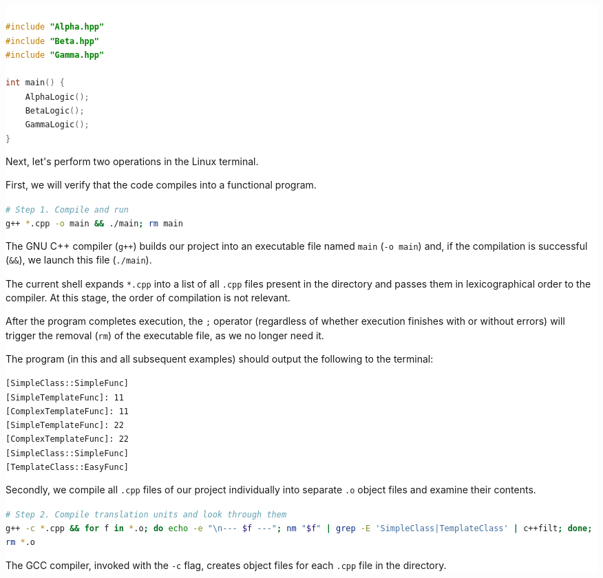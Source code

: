 ```cpp

#include "Alpha.hpp"
#include "Beta.hpp"
#include "Gamma.hpp"

int main() {
    AlphaLogic();
    BetaLogic();
    GammaLogic();
}

```

Next, let's perform two operations in the Linux terminal.

First, we will verify that the code compiles into a functional program.

```bash
# Step 1. Compile and run
g++ *.cpp -o main && ./main; rm main
```

The GNU C++ compiler (`g++`) builds our project into an executable file named `main` (`-o main`) and, if the compilation is successful (`&&`), we launch this file (`./main`).

The current shell expands `*.cpp` into a list of all `.cpp` files present in the directory and passes them in lexicographical order to the compiler. At this stage, the order of compilation is not relevant.

After the program completes execution, the `;` operator (regardless of whether execution finishes with or without errors) will trigger the removal (`rm`) of the executable file, as we no longer need it.

The program (in this and all subsequent examples) should output the following to the terminal:

```bash
[SimpleClass::SimpleFunc]
[SimpleTemplateFunc]: 11
[ComplexTemplateFunc]: 11
[SimpleTemplateFunc]: 22
[ComplexTemplateFunc]: 22
[SimpleClass::SimpleFunc]
[TemplateClass::EasyFunc]
```

Secondly, we compile all `.cpp` files of our project individually into separate `.o` object files and examine their contents.

```bash
# Step 2. Compile translation units and look through them
g++ -c *.cpp && for f in *.o; do echo -e "\n--- $f ---"; nm "$f" | grep -E 'SimpleClass|TemplateClass' | c++filt; done; rm *.o
```

The GCC compiler, invoked with the `-c` flag, creates object files for each `.cpp` file in the directory.
